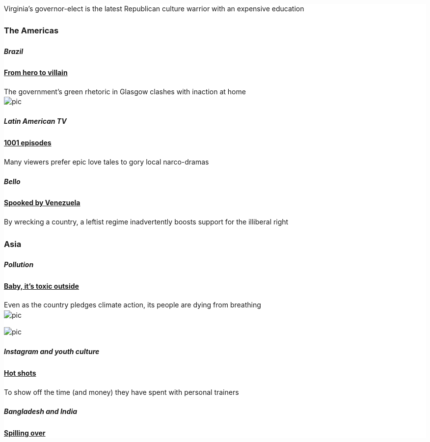 Virginia’s governor-elect is the latest Republican culture warrior with an expensive education  

### The Americas

##### Brazil

#### [From hero to villain](https://www.economist.com/the-americas/2021/11/06/brazil-wants-more-from-cop26-than-it-is-willing-to-give)
  
The government’s green rhetoric in Glasgow clashes with inaction at home  
![pic](/images/2021-11-06-economist-graphs/.the-americas.2021.11.06.brazil-wants-more-from-cop26-than-it-is-willing-to-give-1.png)  
  

##### Latin American TV

#### [1001 episodes](https://www.economist.com/the-americas/2021/11/06/turkish-telenovelas-are-thriving-in-latin-america)
  
Many viewers prefer epic love tales to gory local narco-dramas  

##### Bello

#### [Spooked by Venezuela](https://www.economist.com/the-americas/2021/11/06/revulsion-at-venezuela-is-fuelling-the-hard-right-in-latin-america)
  
By wrecking a country, a leftist regime inadvertently boosts support for the illiberal right  

### Asia

##### Pollution

#### [Baby, it’s toxic outside](https://www.economist.com/asia/2021/11/06/indias-toxic-air-is-its-most-immediate-environmental-problem)
  
Even as the country pledges climate action, its people are dying from breathing  
![pic](/images/2021-11-06-economist-graphs/.asia.2021.11.06.indias-toxic-air-is-its-most-immediate-environmental-problem-1.png)  
  
![pic](/images/2021-11-06-economist-graphs/.asia.2021.11.06.indias-toxic-air-is-its-most-immediate-environmental-problem-2.png)  
  

##### Instagram and youth culture

#### [Hot shots](https://www.economist.com/asia/2021/11/06/why-young-south-koreans-are-posing-in-their-underwear)
  
To show off the time (and money) they have spent with personal trainers  

##### Bangladesh and India

#### [Spilling over](https://www.economist.com/asia/2021/11/06/bangladeshs-religious-minorities-are-under-attack)
  